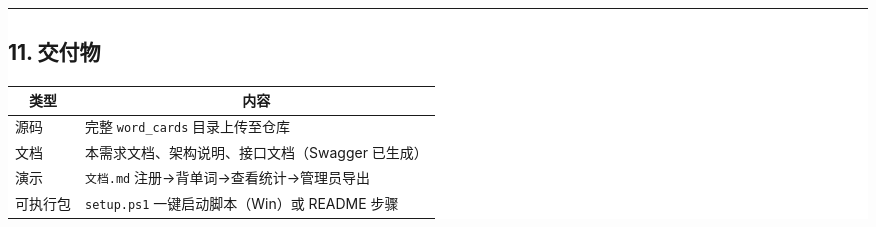 ------

## 11. 交付物

| 类型     | 内容                                             |
| -------- | ------------------------------------------------ |
| 源码     | 完整 `word_cards` 目录上传至仓库                 |
| 文档     | 本需求文档、架构说明、接口文档（Swagger 已生成） |
| 演示     | `文档.md` 注册→背单词→查看统计→管理员导出        |
| 可执行包 | `setup.ps1` 一键启动脚本（Win）或 README 步骤    |

